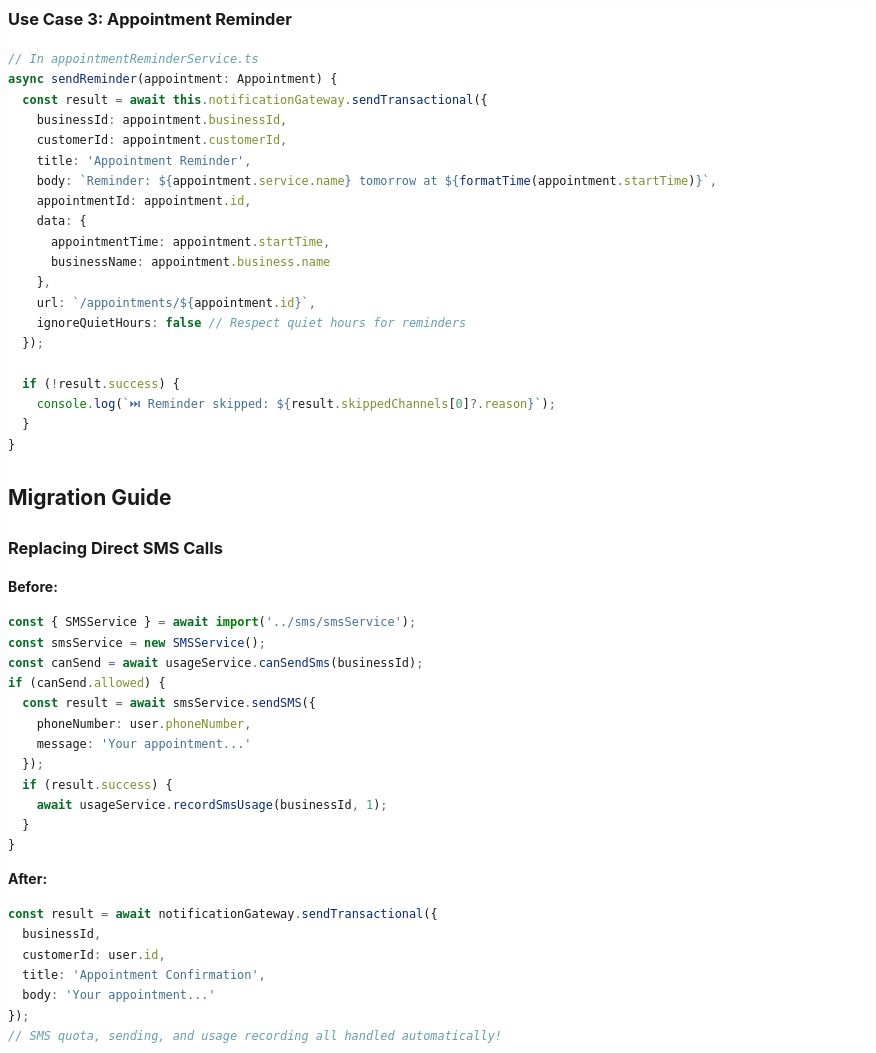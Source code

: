 ### Use Case 3: Appointment Reminder

```typescript
// In appointmentReminderService.ts
async sendReminder(appointment: Appointment) {
  const result = await this.notificationGateway.sendTransactional({
    businessId: appointment.businessId,
    customerId: appointment.customerId,
    title: 'Appointment Reminder',
    body: `Reminder: ${appointment.service.name} tomorrow at ${formatTime(appointment.startTime)}`,
    appointmentId: appointment.id,
    data: {
      appointmentTime: appointment.startTime,
      businessName: appointment.business.name
    },
    url: `/appointments/${appointment.id}`,
    ignoreQuietHours: false // Respect quiet hours for reminders
  });

  if (!result.success) {
    console.log(`⏭️ Reminder skipped: ${result.skippedChannels[0]?.reason}`);
  }
}
```

## Migration Guide

### Replacing Direct SMS Calls

**Before:**
```typescript
const { SMSService } = await import('../sms/smsService');
const smsService = new SMSService();
const canSend = await usageService.canSendSms(businessId);
if (canSend.allowed) {
  const result = await smsService.sendSMS({
    phoneNumber: user.phoneNumber,
    message: 'Your appointment...'
  });
  if (result.success) {
    await usageService.recordSmsUsage(businessId, 1);
  }
}
```

**After:**
```typescript
const result = await notificationGateway.sendTransactional({
  businessId,
  customerId: user.id,
  title: 'Appointment Confirmation',
  body: 'Your appointment...'
});
// SMS quota, sending, and usage recording all handled automatically!
```
